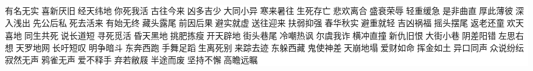 有名无实
喜新厌旧
经天纬地
你死我活
古往今来
凶多吉少
大同小异
寒来暑往
生死存亡
悲欢离合
盛衰荣辱
轻重缓急
是非曲直
厚此薄彼
深入浅出
先公后私
死去活来
有始无终
藏头露尾
前因后果
避实就虚
送往迎来
扶弱抑强
春华秋实
避重就轻
吉凶祸福
摇头摆尾
返老还童
欢天喜地
同生共死
说长道短
寻死觅活
昏天黑地
挑肥拣瘦
开天辟地
街头巷尾
冷嘲热讽
尔虞我诈
横冲直撞
新仇旧恨
大街小巷
阴差阳错
左思右想
天罗地网
长吁短叹
明争暗斗
东奔西跑
手舞足蹈
生离死别
来踪去迹
东躲西藏
鬼使神差
天崩地塌
爱财如命
挥金如土
异口同声
众说纷纭
寂然无声
鸦雀无声
爱不释手
弃若敝屐
半途而废
坚持不懈
高瞻远瞩